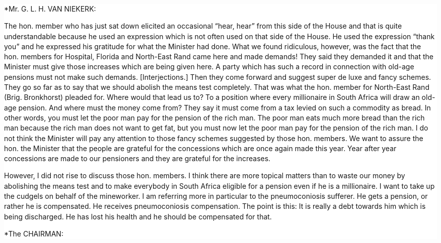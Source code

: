</speech>

<speech by="#van_niekerk">

<from>*Mr. <person refersTo="hansard_za">G. L. H. VAN NIEKERK</person>:</from>

<p>The hon. member who has just sat down elicited an occasional &#x201C;hear, hear&#x201D; from this side of the House and that is quite understandable because he used an expression which is not often used on that side of the House. He used the expression &#x201C;thank you&#x201D; and he expressed his gratitude for what the Minister had done. <span class="col_6009_6010" refersTo="page_0337"/>What we found ridiculous, however, was the fact that the hon. members for Hospital, Florida and North-East Rand came here and made demands! They said they demanded it and that the Minister must give those increases which are being given here. A party which has such a record in connection with old-age pensions must not make such demands. [Interjections.] Then they come forward and suggest super de luxe and fancy schemes. They go so far as to say that we should abolish the means test completely. That was what the hon. member for North-East Rand (Brig. Bronkhorst) pleaded for. Where would that lead us to? To a position where every millionaire in South Africa will draw an old-age pension. And where must the money come from? They say it must come from a tax levied on such a commodity as bread. In other words, you must let the poor man pay for the pension of the rich man. The poor man eats much more bread than the rich man because the rich man does not want to get fat, but you must now let the poor man pay for the pension of the rich man. I do not think the Minister will pay any attention to those fancy schemes suggested by those hon. members. We want to assure the hon. the Minister that the people are grateful for the concessions which are once again made this year. Year after year concessions are made to our pensioners and they are grateful for the increases.</p>

<p>However, I did not rise to discuss those hon. members. I think there are more topical matters than to waste our money by abolishing the means test and to make everybody in South Africa eligible for a pension even if he is a millionaire. I want to take up the cudgels on behalf of the mineworker. I am referring more in particular to the pneumoconiosis sufferer. He gets a pension, or rather he is compensated. He receives pneumoconiosis compensation. The point is this: It is really a debt towards him which is being discharged. He has lost his health and he should be compensated for that.</p>

</speech>

<speech by="#chairman">

<from>*The <person refersTo="hansard_za">CHAIRMAN</person>:</from>

